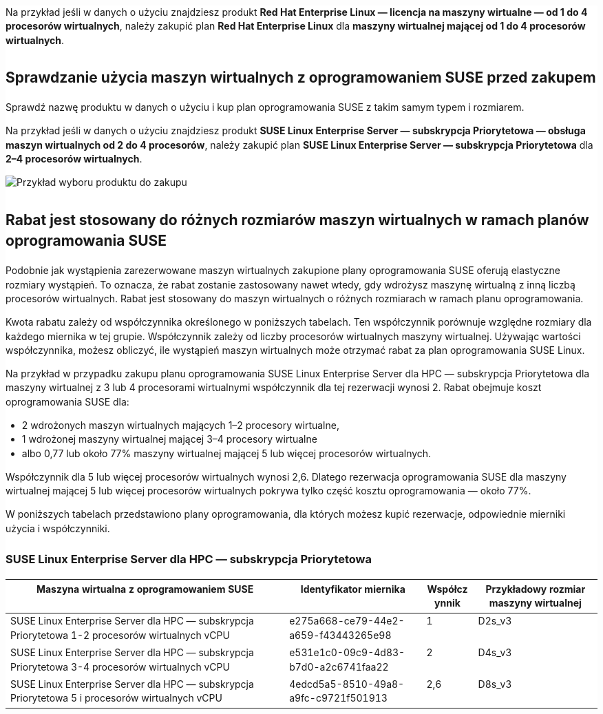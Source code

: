 Na przykład jeśli w danych o użyciu znajdziesz produkt **Red Hat Enterprise Linux — licencja na maszyny wirtualne — od 1 do 4 procesorów wirtualnych**, należy zakupić plan **Red Hat Enterprise Linux** dla **maszyny wirtualnej mającej od 1 do 4 procesorów wirtualnych**.



## <a name="review-suse-vm-usage-before-you-buy"></a>Sprawdzanie użycia maszyn wirtualnych z oprogramowaniem SUSE przed zakupem

Sprawdź nazwę produktu w danych o użyciu i kup plan oprogramowania SUSE z takim samym typem i rozmiarem.

Na przykład jeśli w danych o użyciu znajdziesz produkt **SUSE Linux Enterprise Server — subskrypcja Priorytetowa — obsługa maszyn wirtualnych od 2 do 4 procesorów**, należy zakupić plan **SUSE Linux Enterprise Server — subskrypcja Priorytetowa** dla **2–4 procesorów wirtualnych**.

![Przykład wyboru produktu do zakupu](./media/understand-suse-reservation-charges/select-suse-linux-enterprise-server-priority-2-4-vcpu.png)

## <a name="discount-applies-to-different-vm-sizes-for-suse-plans"></a>Rabat jest stosowany do różnych rozmiarów maszyn wirtualnych w ramach planów oprogramowania SUSE

Podobnie jak wystąpienia zarezerwowane maszyn wirtualnych zakupione plany oprogramowania SUSE oferują elastyczne rozmiary wystąpień. To oznacza, że rabat zostanie zastosowany nawet wtedy, gdy wdrożysz maszynę wirtualną z inną liczbą procesorów wirtualnych. Rabat jest stosowany do maszyn wirtualnych o różnych rozmiarach w ramach planu oprogramowania.

Kwota rabatu zależy od współczynnika określonego w poniższych tabelach. Ten współczynnik porównuje względne rozmiary dla każdego miernika w tej grupie. Współczynnik zależy od liczby procesorów wirtualnych maszyny wirtualnej. Używając wartości współczynnika, możesz obliczyć, ile wystąpień maszyn wirtualnych może otrzymać rabat za plan oprogramowania SUSE Linux.

Na przykład w przypadku zakupu planu oprogramowania SUSE Linux Enterprise Server dla HPC — subskrypcja Priorytetowa dla maszyny wirtualnej z 3 lub 4 procesorami wirtualnymi współczynnik dla tej rezerwacji wynosi 2. Rabat obejmuje koszt oprogramowania SUSE dla:

- 2 wdrożonych maszyn wirtualnych mających 1–2 procesory wirtualne,
- 1 wdrożonej maszyny wirtualnej mającej 3–4 procesory wirtualne
- albo 0,77 lub około 77% maszyny wirtualnej mającej 5 lub więcej procesorów wirtualnych.

Współczynnik dla 5 lub więcej procesorów wirtualnych wynosi 2,6. Dlatego rezerwacja oprogramowania SUSE dla maszyny wirtualnej mającej 5 lub więcej procesorów wirtualnych pokrywa tylko część kosztu oprogramowania — około 77%.

W poniższych tabelach przedstawiono plany oprogramowania, dla których możesz kupić rezerwacje, odpowiednie mierniki użycia i współczynniki.

### <a name="suse-linux-enterprise-server-for-hpc-priority"></a>SUSE Linux Enterprise Server dla HPC — subskrypcja Priorytetowa

|Maszyna wirtualna z oprogramowaniem SUSE | Identyfikator miernika| Współczynnik| Przykładowy rozmiar maszyny wirtualnej|
| -------| ------------------------| --- |--- |
|SUSE Linux Enterprise Server dla HPC — subskrypcja Priorytetowa 1-2 procesorów wirtualnych vCPU|e275a668-ce79-44e2-a659-f43443265e98|1|D2s_v3|
|SUSE Linux Enterprise Server dla HPC — subskrypcja Priorytetowa 3-4 procesorów wirtualnych vCPU|e531e1c0-09c9-4d83-b7d0-a2c6741faa22|2|D4s_v3|
|SUSE Linux Enterprise Server dla HPC — subskrypcja Priorytetowa 5 i procesorów wirtualnych vCPU|4edcd5a5-8510-49a8-a9fc-c9721f501913|2,6|D8s_v3|
